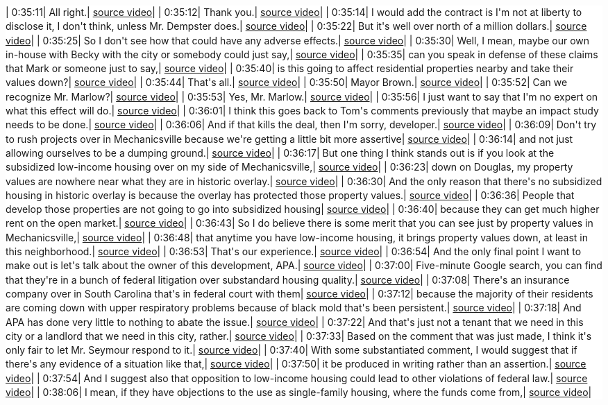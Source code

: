 | 0:35:11| All right.| [source video](https://archive.org/details/citycouncilr265140121?start=2111)|
| 0:35:12| Thank you.| [source video](https://archive.org/details/citycouncilr265140121?start=2112)|
| 0:35:14| I would add the contract is I'm not at liberty to disclose it, I don't think, unless Mr. Dempster does.| [source video](https://archive.org/details/citycouncilr265140121?start=2114)|
| 0:35:22| But it's well over north of a million dollars.| [source video](https://archive.org/details/citycouncilr265140121?start=2122)|
| 0:35:25| So I don't see how that could have any adverse effects.| [source video](https://archive.org/details/citycouncilr265140121?start=2125)|
| 0:35:30| Well, I mean, maybe our own in-house with Becky with the city or somebody could just say,| [source video](https://archive.org/details/citycouncilr265140121?start=2130)|
| 0:35:35| can you speak in defense of these claims that Mark or someone just to say,| [source video](https://archive.org/details/citycouncilr265140121?start=2135)|
| 0:35:40| is this going to affect residential properties nearby and take their values down?| [source video](https://archive.org/details/citycouncilr265140121?start=2140)|
| 0:35:44| That's all.| [source video](https://archive.org/details/citycouncilr265140121?start=2144)|
| 0:35:50| Mayor Brown.| [source video](https://archive.org/details/citycouncilr265140121?start=2150)|
| 0:35:52| Can we recognize Mr. Marlow?| [source video](https://archive.org/details/citycouncilr265140121?start=2152)|
| 0:35:53| Yes, Mr. Marlow.| [source video](https://archive.org/details/citycouncilr265140121?start=2153)|
| 0:35:56| I just want to say that I'm no expert on what this effect will do.| [source video](https://archive.org/details/citycouncilr265140121?start=2156)|
| 0:36:01| I think this goes back to Tom's comments previously that maybe an impact study needs to be done.| [source video](https://archive.org/details/citycouncilr265140121?start=2161)|
| 0:36:06| And if that kills the deal, then I'm sorry, developer.| [source video](https://archive.org/details/citycouncilr265140121?start=2166)|
| 0:36:09| Don't try to rush projects over in Mechanicsville because we're getting a little bit more assertive| [source video](https://archive.org/details/citycouncilr265140121?start=2169)|
| 0:36:14| and not just allowing ourselves to be a dumping ground.| [source video](https://archive.org/details/citycouncilr265140121?start=2174)|
| 0:36:17| But one thing I think stands out is if you look at the subsidized low-income housing over on my side of Mechanicsville,| [source video](https://archive.org/details/citycouncilr265140121?start=2177)|
| 0:36:23| down on Douglas, my property values are nowhere near what they are in historic overlay.| [source video](https://archive.org/details/citycouncilr265140121?start=2183)|
| 0:36:30| And the only reason that there's no subsidized housing in historic overlay is because the overlay has protected those property values.| [source video](https://archive.org/details/citycouncilr265140121?start=2190)|
| 0:36:36| People that develop those properties are not going to go into subsidized housing| [source video](https://archive.org/details/citycouncilr265140121?start=2196)|
| 0:36:40| because they can get much higher rent on the open market.| [source video](https://archive.org/details/citycouncilr265140121?start=2200)|
| 0:36:43| So I do believe there is some merit that you can see just by property values in Mechanicsville,| [source video](https://archive.org/details/citycouncilr265140121?start=2203)|
| 0:36:48| that anytime you have low-income housing, it brings property values down, at least in this neighborhood.| [source video](https://archive.org/details/citycouncilr265140121?start=2208)|
| 0:36:53| That's our experience.| [source video](https://archive.org/details/citycouncilr265140121?start=2213)|
| 0:36:54| And the only final point I want to make out is let's talk about the owner of this development, APA.| [source video](https://archive.org/details/citycouncilr265140121?start=2214)|
| 0:37:00| Five-minute Google search, you can find that they're in a bunch of federal litigation over substandard housing quality.| [source video](https://archive.org/details/citycouncilr265140121?start=2220)|
| 0:37:08| There's an insurance company over in South Carolina that's in federal court with them| [source video](https://archive.org/details/citycouncilr265140121?start=2228)|
| 0:37:12| because the majority of their residents are coming down with upper respiratory problems because of black mold that's been persistent.| [source video](https://archive.org/details/citycouncilr265140121?start=2232)|
| 0:37:18| And APA has done very little to nothing to abate the issue.| [source video](https://archive.org/details/citycouncilr265140121?start=2238)|
| 0:37:22| And that's just not a tenant that we need in this city or a landlord that we need in this city, rather.| [source video](https://archive.org/details/citycouncilr265140121?start=2242)|
| 0:37:33| Based on the comment that was just made, I think it's only fair to let Mr. Seymour respond to it.| [source video](https://archive.org/details/citycouncilr265140121?start=2253)|
| 0:37:40| With some substantiated comment, I would suggest that if there's any evidence of a situation like that,| [source video](https://archive.org/details/citycouncilr265140121?start=2260)|
| 0:37:50| it be produced in writing rather than an assertion.| [source video](https://archive.org/details/citycouncilr265140121?start=2270)|
| 0:37:54| And I suggest also that opposition to low-income housing could lead to other violations of federal law.| [source video](https://archive.org/details/citycouncilr265140121?start=2274)|
| 0:38:06| I mean, if they have objections to the use as single-family housing, where the funds come from,| [source video](https://archive.org/details/citycouncilr265140121?start=2286)|